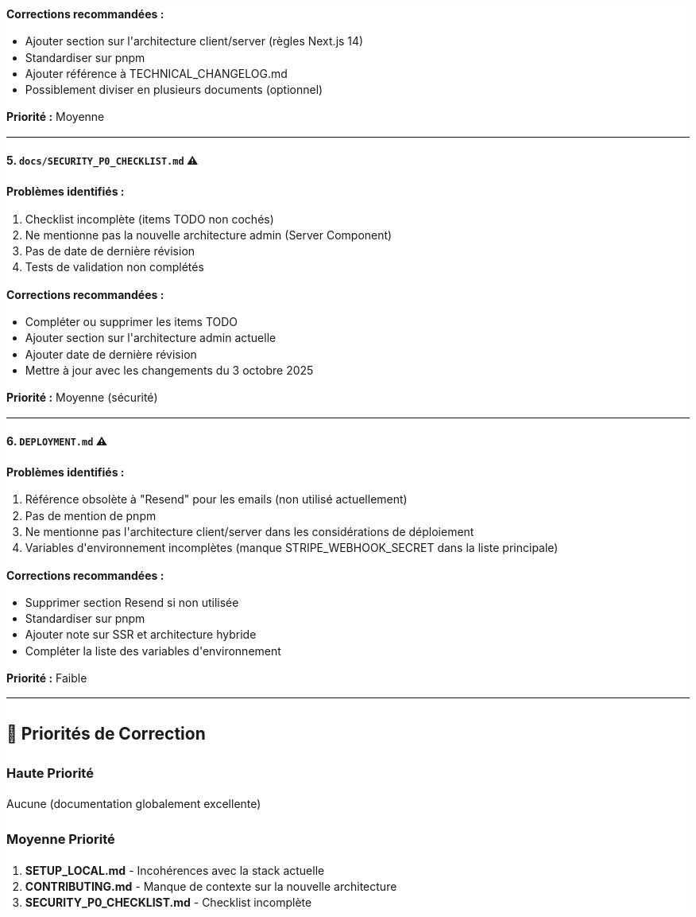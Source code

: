 **Corrections recommandées :**
- Ajouter section sur l'architecture client/server (règles Next.js 14)
- Standardiser sur pnpm
- Ajouter référence à TECHNICAL_CHANGELOG.md
- Possiblement diviser en plusieurs documents (optionnel)

**Priorité :** Moyenne

---

#### 5. `docs/SECURITY_P0_CHECKLIST.md` ⚠️

**Problèmes identifiés :**
1. Checklist incomplète (items TODO non cochés)
2. Ne mentionne pas la nouvelle architecture admin (Server Component)
3. Pas de date de dernière révision
4. Tests de validation non complétés

**Corrections recommandées :**
- Compléter ou supprimer les items TODO
- Ajouter section sur l'architecture admin actuelle
- Ajouter date de dernière révision
- Mettre à jour avec les changements du 3 octobre 2025

**Priorité :** Moyenne (sécurité)

---

#### 6. `DEPLOYMENT.md` ⚠️

**Problèmes identifiés :**
1. Référence obsolète à "Resend" pour les emails (non utilisé actuellement)
2. Pas de mention de pnpm
3. Ne mentionne pas l'architecture client/server dans les considérations de déploiement
4. Variables d'environnement incomplètes (manque STRIPE_WEBHOOK_SECRET dans la liste principale)

**Corrections recommandées :**
- Supprimer section Resend si non utilisée
- Standardiser sur pnpm
- Ajouter note sur SSR et architecture hybride
- Compléter la liste des variables d'environnement

**Priorité :** Faible

---

## 🎯 Priorités de Correction

### Haute Priorité
Aucune (documentation globalement excellente)

### Moyenne Priorité
1. **SETUP_LOCAL.md** - Incohérences avec la stack actuelle
2. **CONTRIBUTING.md** - Manque de contexte sur la nouvelle architecture
3. **SECURITY_P0_CHECKLIST.md** - Checklist incomplète
